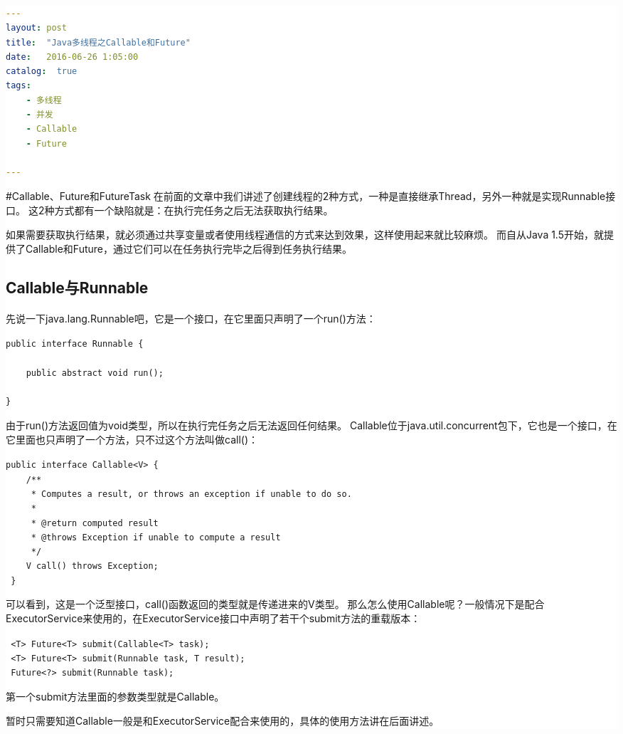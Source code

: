 ```yaml
---
layout: post
title:  "Java多线程之Callable和Future"
date:   2016-06-26 1:05:00
catalog:  true
tags:
    - 多线程
    - 并发
    - Callable
    - Future

---
```


#Callable、Future和FutureTask
在前面的文章中我们讲述了创建线程的2种方式，一种是直接继承Thread，另外一种就是实现Runnable接口。
这2种方式都有一个缺陷就是：在执行完任务之后无法获取执行结果。

如果需要获取执行结果，就必须通过共享变量或者使用线程通信的方式来达到效果，这样使用起来就比较麻烦。
而自从Java 1.5开始，就提供了Callable和Future，通过它们可以在任务执行完毕之后得到任务执行结果。

## Callable与Runnable

先说一下java.lang.Runnable吧，它是一个接口，在它里面只声明了一个run()方法：

    public interface Runnable {
    
        public abstract void run();
    
    }
    
由于run()方法返回值为void类型，所以在执行完任务之后无法返回任何结果。
Callable位于java.util.concurrent包下，它也是一个接口，在它里面也只声明了一个方法，只不过这个方法叫做call()：

    public interface Callable<V> {
        /**
         * Computes a result, or throws an exception if unable to do so.
         *
         * @return computed result
         * @throws Exception if unable to compute a result
         */
        V call() throws Exception;
     }
     
可以看到，这是一个泛型接口，call()函数返回的类型就是传递进来的V类型。
那么怎么使用Callable呢？一般情况下是配合ExecutorService来使用的，在ExecutorService接口中声明了若干个submit方法的重载版本：
 
     <T> Future<T> submit(Callable<T> task);
     <T> Future<T> submit(Runnable task, T result);
     Future<?> submit(Runnable task);
     
第一个submit方法里面的参数类型就是Callable。

暂时只需要知道Callable一般是和ExecutorService配合来使用的，具体的使用方法讲在后面讲述。
